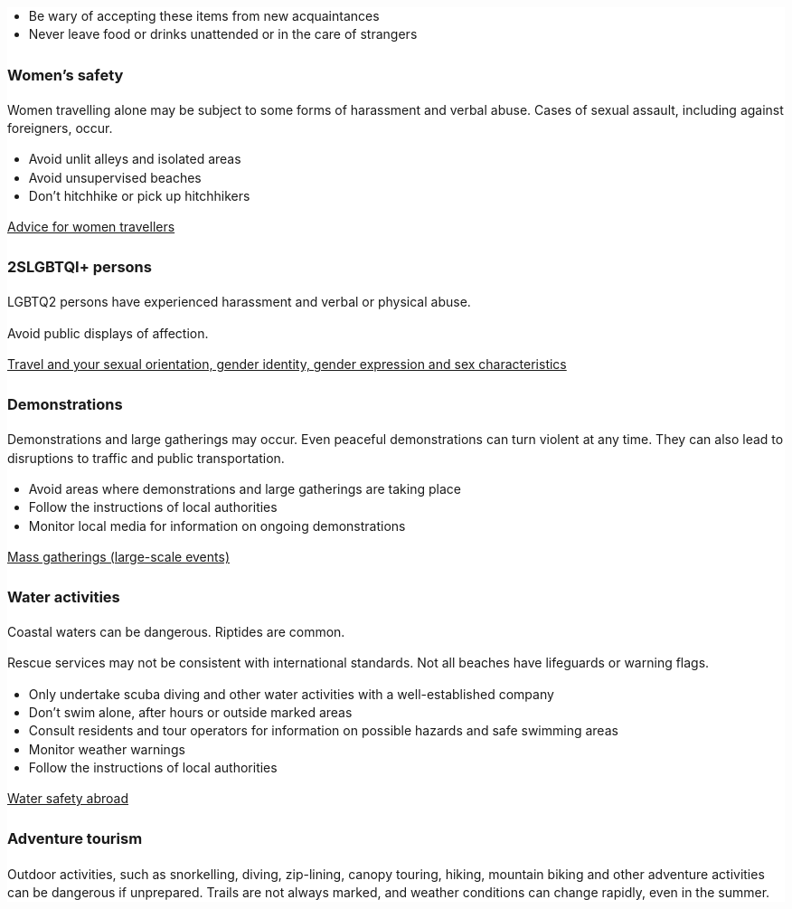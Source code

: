 * Be wary of accepting these items from new acquaintances
* Never leave food or drinks unattended or in the care of strangers

### Women’s safety

Women travelling alone may be subject to some forms of harassment and verbal abuse. Cases of sexual assault, including against foreigners, occur.

* Avoid unlit alleys and isolated areas
* Avoid unsupervised beaches
* Don’t hitchhike or pick up hitchhikers

[Advice for women travellers](https://travel.gc.ca/travelling/health-safety/advice-for-women-travellers "Advice for women travellers")

### 2SLGBTQI+ persons

LGBTQ2 persons have experienced harassment and verbal or physical abuse.

Avoid public displays of affection.

[Travel and your sexual orientation, gender identity, gender expression and sex characteristics](https://travel.gc.ca/travelling/health-safety/lgbt-travel)

### Demonstrations

Demonstrations and large gatherings may occur. Even peaceful demonstrations can turn violent at any time. They can also lead to disruptions to traffic and public transportation.

* Avoid areas where demonstrations and large gatherings are taking place
* Follow the instructions of local authorities
* Monitor local media for information on ongoing demonstrations

[Mass gatherings (large-scale events)](https://travel.gc.ca/travelling/health-safety/mass-gatherings)

### Water activities

Coastal waters can be dangerous. Riptides are common.

Rescue services may not be consistent with international standards. Not all beaches have lifeguards or warning flags.

* Only undertake scuba diving and other water activities with a well-established company
* Don’t swim alone, after hours or outside marked areas
* Consult residents and tour operators for information on possible hazards and safe swimming areas
* Monitor weather warnings
* Follow the instructions of local authorities

[Water safety abroad](https://travel.gc.ca/travelling/health-safety/water-safety)

### Adventure tourism

Outdoor activities, such as snorkelling, diving, zip-lining, canopy touring, hiking, mountain biking and other adventure activities can be dangerous if unprepared. Trails are not always marked, and weather conditions can change rapidly, even in the summer.
